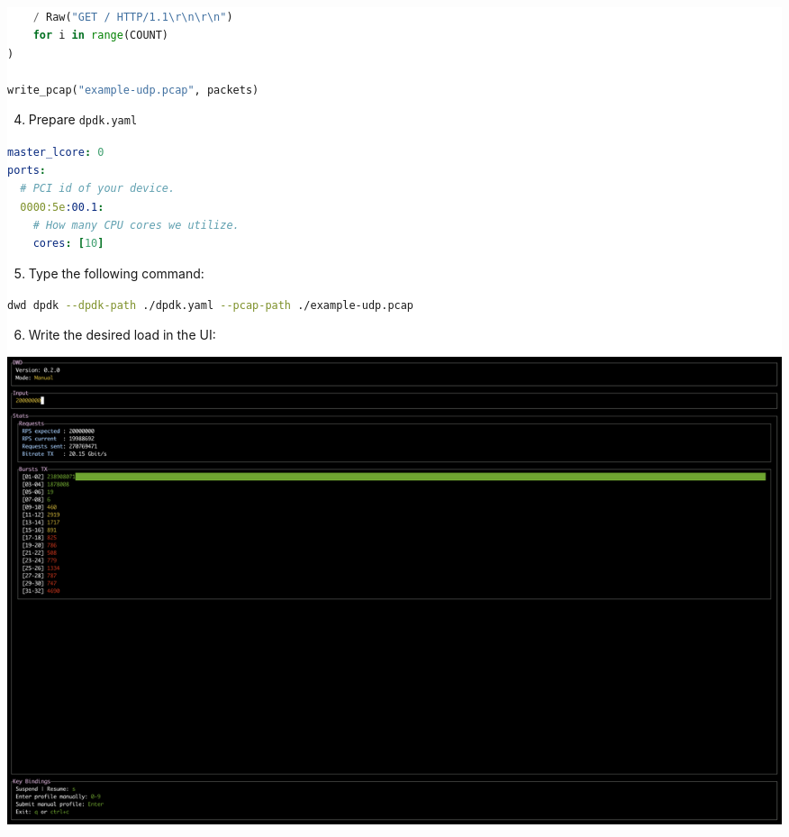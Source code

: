 ```python
    / Raw("GET / HTTP/1.1\r\n\r\n")
    for i in range(COUNT)
)

write_pcap("example-udp.pcap", packets)
```

4. Prepare `dpdk.yaml`

```yaml
master_lcore: 0
ports:
  # PCI id of your device.
  0000:5e:00.1:
    # How many CPU cores we utilize.
    cores: [10]

```

5. Type the following command:

```bash
dwd dpdk --dpdk-path ./dpdk.yaml --pcap-path ./example-udp.pcap
```

6. Write the desired load in the UI:

![](./docs/ui.png)
